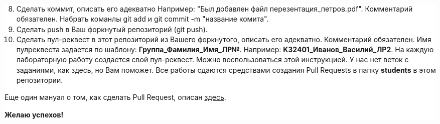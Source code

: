 8. Сделать коммит, описать его адекватно Например: "Был добавлен файл перезентация_петров.pdf". Комментарий обязателен. Набрать команлы git add и git commit -m "название комита".
9. Сделать push в Ваш форкнутый репозиторий (git push).
10. Сделать пул-реквест в этот репозиторий из Вашего форкнутого, описать его адекватно. Комментарий обязателен. Имя пулреквеста задается по шаблону: **Группа_Фамилия_Имя_ЛР№**. Например: **K32401_Иванов_Василий_ЛР2**. На каждую лабораторную работу создается свой пул-реквест.
Можно воспользоваться [этой инструкцией](https://vk.com/@efimchik_post_edu-tfm-2019-1). У нас нет веток с заданиями, как здесь, но Вам поможет.
Все работы сдаются средствами создания Pull Requests в папку **students** в этом репозитории.

Еще один мануал о том, как сделать Pull Request, описан [здесь](https://clck.ru/33XgUC).

**Желаю успехов!**
